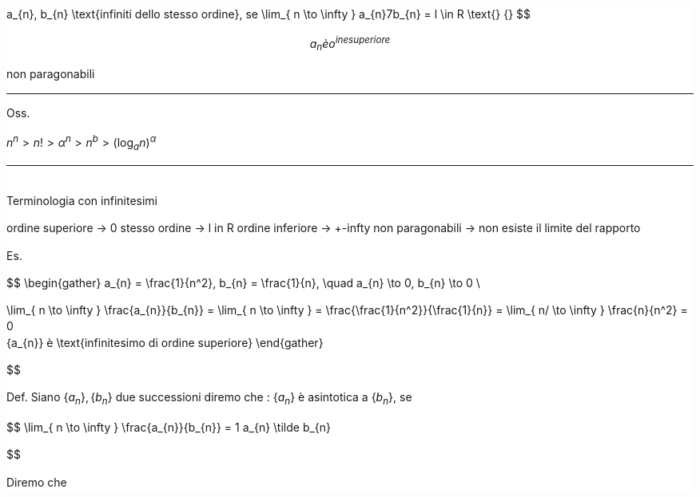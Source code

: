 $$
$$
a_{n}, b_{n} \text{infiniti dello stesso ordine}, se
\lim_{ n \to \infty } a_{n}7b_{n} = l \in R \text{\} \{\}
$$



$$
a_{n} è o^{ine superiore} 
$$


non paragonabili



---
Oss.

$n^n > n! > \alpha^n > n^b > (\log_{a}n)^\alpha$

---

\
Terminologia con infinitesimi

ordine superiore -> 0 
stesso ordine -> l in R
ordine inferiore -> +-infty
non paragonabili -> non esiste il limite del rapporto

Es.

$$
\begin{gather}
a_{n} = \frac{1}{n^2}, b_{n} = \frac{1}{n}, \quad a_{n} \to 0, b_{n} \to 0
\\

\lim_{ n \to \infty } \frac{a_{n}}{b_{n}} = \lim_{ n \to \infty } = \frac{\frac{1}{n^2}}{\frac{1}{n}} = \lim_{ n/ \to \infty } \frac{n}{n^2} = 0 \
\{a_{n}\} è \text{infinitesimo di ordine superiore}
\end{gather}

$$



Def.
Siano $\{a_{n}\},\{b_{n}\}$ due successioni diremo che :
$\{a_{n}\}$ è asintotica a $\{b_{n}\}$, se 

$$
\lim_{ n \to \infty } \frac{a_{n}}{b_{n}} = 1
a_{n} \tilde b_{n} 

$$


Diremo che 
